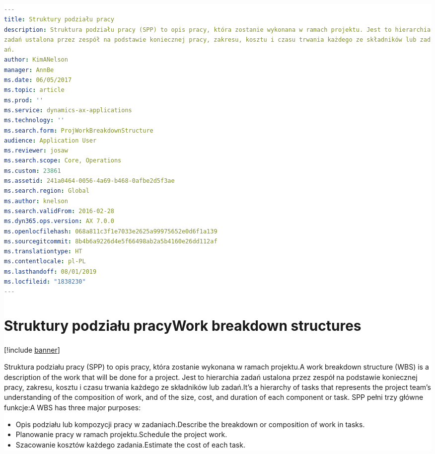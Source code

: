 ```yaml
---
title: Struktury podziału pracy
description: Struktura podziału pracy (SPP) to opis pracy, która zostanie wykonana w ramach projektu. Jest to hierarchia zadań ustalona przez zespół na podstawie koniecznej pracy, zakresu, kosztu i czasu trwania każdego ze składników lub zadań.
author: KimANelson
manager: AnnBe
ms.date: 06/05/2017
ms.topic: article
ms.prod: ''
ms.service: dynamics-ax-applications
ms.technology: ''
ms.search.form: ProjWorkBreakdownStructure
audience: Application User
ms.reviewer: josaw
ms.search.scope: Core, Operations
ms.custom: 23861
ms.assetid: 241a0464-0056-4a69-b468-0afbe2d5f3ae
ms.search.region: Global
ms.author: knelson
ms.search.validFrom: 2016-02-28
ms.dyn365.ops.version: AX 7.0.0
ms.openlocfilehash: 068a811c3f1e7033e2625a99975652e0d6f1a139
ms.sourcegitcommit: 8b4b6a9226d4e5f66498ab2a5b4160e26dd112af
ms.translationtype: HT
ms.contentlocale: pl-PL
ms.lasthandoff: 08/01/2019
ms.locfileid: "1838230"
---
```

# <a name="work-breakdown-structures"></a><span data-ttu-id="84d81-104">Struktury podziału pracy</span><span class="sxs-lookup"><span data-stu-id="84d81-104">Work breakdown structures</span></span>

[!include [banner](../includes/banner.md)]

<span data-ttu-id="84d81-105">Struktura podziału pracy (SPP) to opis pracy, która zostanie wykonana w ramach projektu.</span><span class="sxs-lookup"><span data-stu-id="84d81-105">A work breakdown structure (WBS) is a description of the work that will be done for a project.</span></span> <span data-ttu-id="84d81-106">Jest to hierarchia zadań ustalona przez zespół na podstawie koniecznej pracy, zakresu, kosztu i czasu trwania każdego ze składników lub zadań.</span><span class="sxs-lookup"><span data-stu-id="84d81-106">It’s a hierarchy of tasks that represents the project team’s understanding of the composition of work, and of the size, cost, and duration of each component or task.</span></span> <span data-ttu-id="84d81-107">SPP pełni trzy główne funkcje:</span><span class="sxs-lookup"><span data-stu-id="84d81-107">A WBS has three major purposes:</span></span>

-   <span data-ttu-id="84d81-108">Opis podziału lub kompozycji pracy w zadaniach.</span><span class="sxs-lookup"><span data-stu-id="84d81-108">Describe the breakdown or composition of work in tasks.</span></span>
-   <span data-ttu-id="84d81-109">Planowanie pracy w ramach projektu.</span><span class="sxs-lookup"><span data-stu-id="84d81-109">Schedule the project work.</span></span>
-   <span data-ttu-id="84d81-110">Szacowanie kosztów każdego zadania.</span><span class="sxs-lookup"><span data-stu-id="84d81-110">Estimate the cost of each task.</span></span>
